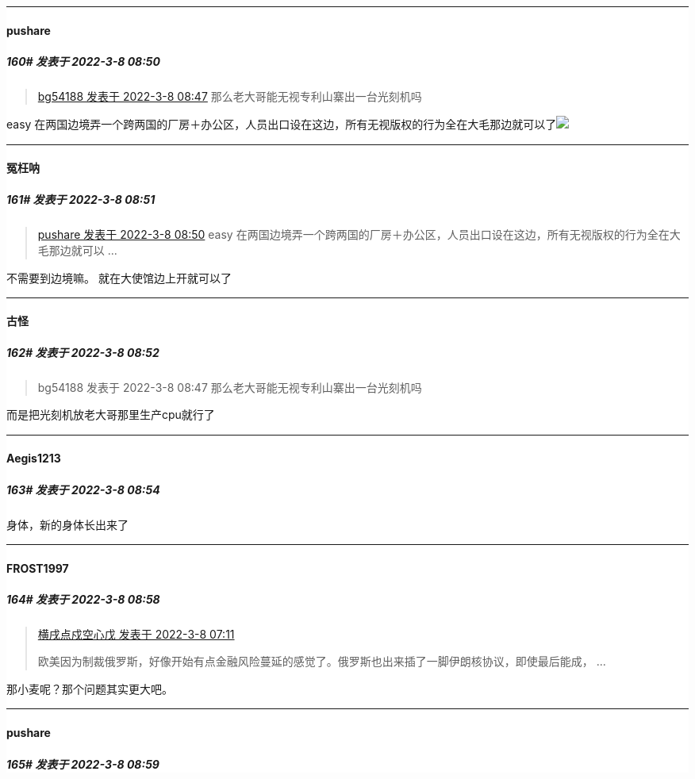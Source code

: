 
*****

####  pushare  
##### 160#       发表于 2022-3-8 08:50

<blockquote><a href="httphttps://bbs.saraba1st.com/2b/forum.php?mod=redirect&amp;goto=findpost&amp;pid=54958884&amp;ptid=2055646" target="_blank">bg54188 发表于 2022-3-8 08:47</a>
那么老大哥能无视专利山寨出一台光刻机吗</blockquote>
easy 在两国边境弄一个跨两国的厂房＋办公区，人员出口设在这边，所有无视版权的行为全在大毛那边就可以了<img src="https://static.saraba1st.com/image/smiley/face2017/067.png" referrerpolicy="no-referrer">

*****

####  冤枉呐  
##### 161#       发表于 2022-3-8 08:51

<blockquote><a href="httphttps://bbs.saraba1st.com/2b/forum.php?mod=redirect&amp;goto=findpost&amp;pid=54958916&amp;ptid=2055646" target="_blank">pushare 发表于 2022-3-8 08:50</a>
easy 在两国边境弄一个跨两国的厂房＋办公区，人员出口设在这边，所有无视版权的行为全在大毛那边就可以 ...</blockquote>
不需要到边境嘛。
就在大使馆边上开就可以了

*****

####  古怪  
##### 162#       发表于 2022-3-8 08:52

<blockquote>bg54188 发表于 2022-3-8 08:47
那么老大哥能无视专利山寨出一台光刻机吗</blockquote>
而是把光刻机放老大哥那里生产cpu就行了

*****

####  Aegis1213  
##### 163#       发表于 2022-3-8 08:54

身体，新的身体长出来了

*****

####  FROST1997  
##### 164#       发表于 2022-3-8 08:58

<blockquote><a href="httphttps://bbs.saraba1st.com/2b/forum.php?mod=redirect&amp;goto=findpost&amp;pid=54958386&amp;ptid=2055646" target="_blank">横戌点戍空心戊 发表于 2022-3-8 07:11</a>

欧美因为制裁俄罗斯，好像开始有点金融风险蔓延的感觉了。俄罗斯也出来插了一脚伊朗核协议，即使最后能成， ...</blockquote>
那小麦呢？那个问题其实更大吧。

*****

####  pushare  
##### 165#       发表于 2022-3-8 08:59

